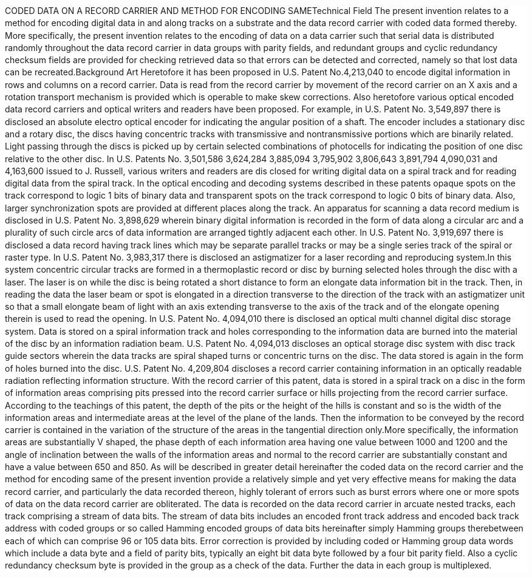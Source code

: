 CODED DATA ON A RECORD CARRIER AND METHOD FOR ENCODING SAMETechnical Field The present invention relates to a method for encoding digital data in and along tracks on a substrate and the data record carrier with coded data formed thereby. More specifically, the present invention relates to the encoding of data on a data carrier such that serial data is distributed randomly throughout the data record carrier in data groups with parity fields, and redundant groups and cyclic redundancy checksum fields are provided for checking retrieved data so that errors can be detected and corrected, namely so that lost data can be recreated.Background Art Heretofore it has been proposed in U.S. Patent No.4,213,040 to encode digital information in rows and columns on a record carrier. Data is read from the record carrier by movement of the record carrier on an X axis and a rotation transport mechanism is provided which is operable to make skew corrections. Also heretofore various optical encoded data record carriers and optical writers and readers have been proposed. For example, in U.S. Patent No. 3,549,897 there is disclosed an absolute electro optical encoder for indicating the angular position of a shaft. The encoder includes a stationary disc and a rotary disc, the discs having concentric tracks with transmissive and nontransmissive portions which are binarily related. Light passing through the discs is picked up by certain selected combinations of photocells for indicating the position of one disc relative to the other disc. In U.S. Patents No. 3,501,586 3,624,284 3,885,094 3,795,902 3,806,643 3,891,794 4,090,031 and 4,163,600 issued to J. Russell, various writers and readers are dis closed for writing digital data on a spiral track and for reading digital data from the spiral track. In the optical encoding and decoding systems described in these patents opaque spots on the track correspond to logic 1 bits of binary data and transparent spots on the track correspond to logic 0 bits of binary data. Also, larger synchronization spots are provided at different places along the track. An apparatus for scanning a data record medium is disclosed in U.S. Patent No. 3,898,629 wherein binary digital information is recorded in the form of data along a circular arc and a plurality of such circle arcs of data information are arranged tightly adjacent each other. In U.S. Patent No. 3,919,697 there is disclosed a data record having track lines which may be separate parallel tracks or may be a single series track of the spiral or raster type. In U.S. Patent No. 3,983,317 there is disclosed an astigmatizer for a laser recording and reproducing system.In this system concentric circular tracks are formed in a thermoplastic record or disc by burning selected holes through the disc with a laser. The laser is on while the disc is being rotated a short distance to form an elongate data information bit in the track. Then, in reading the data the laser beam or spot is elongated in a direction transverse to the direction of the track with an astigmatizer unit so that a small elongate beam of light with an axis extending transverse to the axis of the track and of the elongate opening therein is used to read the opening. In U.S. Patent No. 4,094,010 there is disclosed an optical multi channel digital disc storage system. Data is stored on a spiral information track and holes corresponding to the information data are burned into the material of the disc by an information radiation beam. U.S. Patent No. 4,094,013 discloses an optical storage disc system with disc track guide sectors wherein the data tracks are spiral shaped turns or concentric turns on the disc. The data stored is again in the form of holes burned into the disc. U.S. Patent No. 4,209,804 discloses a record carrier containing information in an optically readable radiation reflecting information structure. With the record carrier of this patent, data is stored in a spiral track on a disc in the form of information areas comprising pits pressed into the record carrier surface or hills projecting from the record carrier surface. According to the teachings of this patent, the depth of the pits or the height of the hills is constant and so is the width of the information areas and intermediate areas at the level of the plane of the lands. Then the information to be conveyed by the record carrier is contained in the variation of the structure of the areas in the tangential direction only.More specifically, the information areas are substantially V shaped, the phase depth of each information area having one value between 1000 and 1200 and the angle of inclination between the walls of the information areas and normal to the record carrier are substantially constant and have a value between 650 and 850. As will be described in greater detail hereinafter the coded data on the record carrier and the method for encoding same of the present invention provide a relatively simple and yet very effective means for making the data record carrier, and particularly the data recorded thereon, highly tolerant of errors such as burst errors where one or more spots of data on the data record carrier are obliterated. The data is recorded on the data record carrier in arcuate nested tracks, each track comprising a stream of data bits. The stream of data bits includes an encoded front track address and encoded back track address with coded groups or so called Hamming encoded groups of data bits hereinafter simply Hamming groups therebetween each of which can comprise 96 or 105 data bits. Error correction is provided by including coded or Hamming group data words which include a data byte and a field of parity bits, typically an eight bit data byte followed by a four bit parity field. Also a cyclic redundancy checksum byte is provided in the group as a check of the data. Further the data in each group is multiplexed.